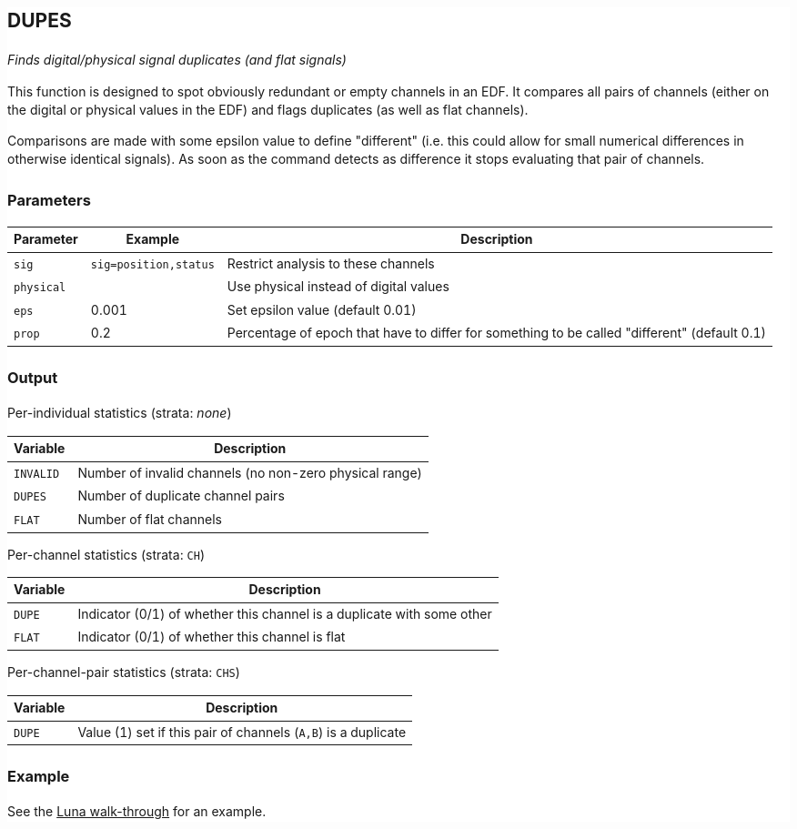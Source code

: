 

## DUPES

_Finds digital/physical signal duplicates (and flat signals)_

This function is designed to spot obviously redundant or empty
channels in an EDF.  It compares all pairs of channels (either on the
digital or physical values in the EDF) and flags duplicates (as well
as flat channels).

Comparisons are made with some epsilon value to define "different"
(i.e.  this could allow for small numerical differences in otherwise
identical signals). As soon as the command detects as difference it
stops evaluating that pair of channels.

<h3>Parameters</h3>

| Parameter | Example | Description |
| --- | --- | --- |
| `sig` | `sig=position,status` | Restrict analysis to these channels |
| `physical` | | Use physical instead of digital values |
| `eps` | 0.001 | Set epsilon value (default 0.01) |
| `prop` | 0.2 | Percentage of epoch that have to differ for something to be called "different" (default 0.1) |

<h3>Output</h3>

Per-individual statistics (strata: _none_)

| Variable | Description |
| --- | --- |
| `INVALID`  | Number of invalid channels (no non-zero physical range) |
| `DUPES`  | Number of duplicate channel pairs |
| `FLAT`  | Number of flat channels |

Per-channel statistics (strata: `CH`)

| Variable | Description |
| --- | --- |
| `DUPE` | Indicator (0/1) of whether this channel is a duplicate with some other |
| `FLAT` | Indicator (0/1) of whether this channel is flat |


Per-channel-pair statistics (strata: `CHS`)

| Variable | Description |
| --- | --- |
| `DUPE` | Value (1) set if this pair of channels (`A,B`) is a duplicate |


<h3>Example</h3>

See the [Luna walk-through](https://zzz.bwh.harvard.edu/luna-walkthrough/p2/dupes) for an example. 
